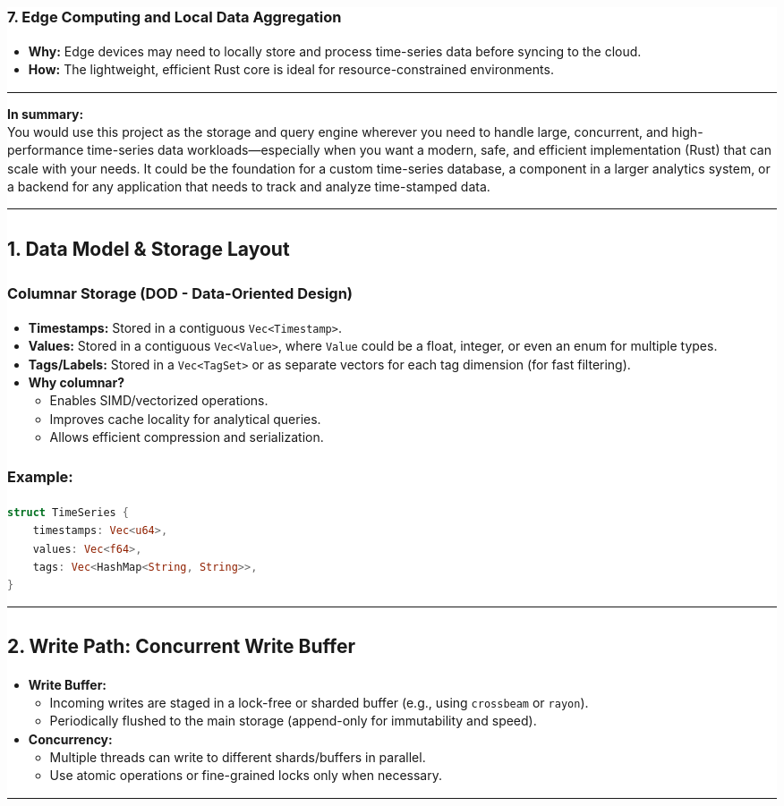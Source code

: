 ### 7. **Edge Computing and Local Data Aggregation**
- **Why:** Edge devices may need to locally store and process time-series data before syncing to the cloud.
- **How:** The lightweight, efficient Rust core is ideal for resource-constrained environments.

---

**In summary:**  
You would use this project as the storage and query engine wherever you need to handle large, concurrent, and high-performance time-series data workloads—especially when you want a modern, safe, and efficient implementation (Rust) that can scale with your needs. It could be the foundation for a custom time-series database, a component in a larger analytics system, or a backend for any application that needs to track and analyze time-stamped data.

---

## **1. Data Model & Storage Layout**

### **Columnar Storage (DOD - Data-Oriented Design)**
- **Timestamps:** Stored in a contiguous `Vec<Timestamp>`.
- **Values:** Stored in a contiguous `Vec<Value>`, where `Value` could be a float, integer, or even an enum for multiple types.
- **Tags/Labels:** Stored in a `Vec<TagSet>` or as separate vectors for each tag dimension (for fast filtering).
- **Why columnar?**  
  - Enables SIMD/vectorized operations.
  - Improves cache locality for analytical queries.
  - Allows efficient compression and serialization.

### **Example:**
```rust
struct TimeSeries {
    timestamps: Vec<u64>,
    values: Vec<f64>,
    tags: Vec<HashMap<String, String>>,
}
```

---

## **2. Write Path: Concurrent Write Buffer**

- **Write Buffer:**  
  - Incoming writes are staged in a lock-free or sharded buffer (e.g., using `crossbeam` or `rayon`).
  - Periodically flushed to the main storage (append-only for immutability and speed).
- **Concurrency:**  
  - Multiple threads can write to different shards/buffers in parallel.
  - Use atomic operations or fine-grained locks only when necessary.

---
